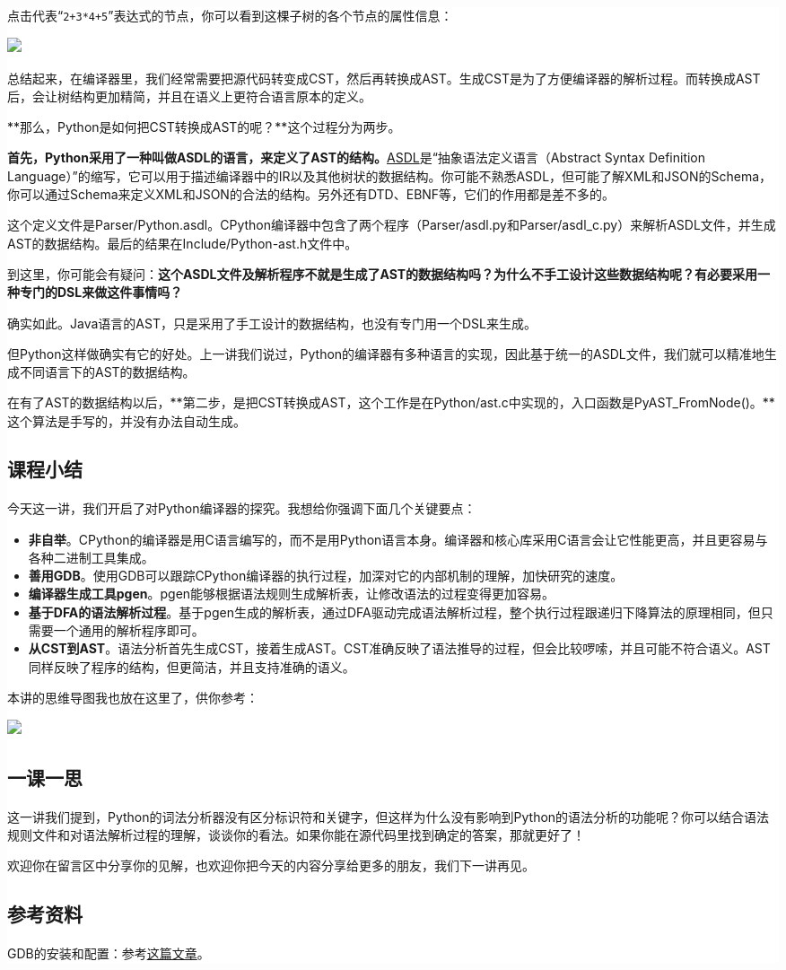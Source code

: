 点击代表“`2+3*4+5`”表达式的节点，你可以看到这棵子树的各个节点的属性信息：

![](/images/编译原理实战/03.真实编译器解析篇/resourceimage28c528ab9da7c9c4cd005d13fca4d44e69c5.jpg)

总结起来，在编译器里，我们经常需要把源代码转变成CST，然后再转换成AST。生成CST是为了方便编译器的解析过程。而转换成AST后，会让树结构更加精简，并且在语义上更符合语言原本的定义。

**那么，Python是如何把CST转换成AST的呢？**这个过程分为两步。

**首先，Python采用了一种叫做ASDL的语言，来定义了AST的结构。**[ASDL](https://www.cs.princeton.edu/research/techreps/TR-554-97)是“抽象语法定义语言（Abstract Syntax Definition Language）”的缩写，它可以用于描述编译器中的IR以及其他树状的数据结构。你可能不熟悉ASDL，但可能了解XML和JSON的Schema，你可以通过Schema来定义XML和JSON的合法的结构。另外还有DTD、EBNF等，它们的作用都是差不多的。

这个定义文件是Parser/Python.asdl。CPython编译器中包含了两个程序（Parser/asdl.py和Parser/asdl\_c.py）来解析ASDL文件，并生成AST的数据结构。最后的结果在Include/Python-ast.h文件中。

到这里，你可能会有疑问：**这个ASDL文件及解析程序不就是生成了AST的数据结构吗？为什么不手工设计这些数据结构呢？有必要采用一种专门的DSL来做这件事情吗？**

确实如此。Java语言的AST，只是采用了手工设计的数据结构，也没有专门用一个DSL来生成。

但Python这样做确实有它的好处。上一讲我们说过，Python的编译器有多种语言的实现，因此基于统一的ASDL文件，我们就可以精准地生成不同语言下的AST的数据结构。

在有了AST的数据结构以后，**第二步，是把CST转换成AST，这个工作是在Python/ast.c中实现的，入口函数是PyAST\_FromNode\(\)。**这个算法是手写的，并没有办法自动生成。

## 课程小结

今天这一讲，我们开启了对Python编译器的探究。我想给你强调下面几个关键要点：

* **非自举**。CPython的编译器是用C语言编写的，而不是用Python语言本身。编译器和核心库采用C语言会让它性能更高，并且更容易与各种二进制工具集成。
* **善用GDB**。使用GDB可以跟踪CPython编译器的执行过程，加深对它的内部机制的理解，加快研究的速度。
* **编译器生成工具pgen**。pgen能够根据语法规则生成解析表，让修改语法的过程变得更加容易。
* **基于DFA的语法解析过程**。基于pgen生成的解析表，通过DFA驱动完成语法解析过程，整个执行过程跟递归下降算法的原理相同，但只需要一个通用的解析程序即可。
* **从CST到AST**。语法分析首先生成CST，接着生成AST。CST准确反映了语法推导的过程，但会比较啰嗦，并且可能不符合语义。AST同样反映了程序的结构，但更简洁，并且支持准确的语义。

本讲的思维导图我也放在这里了，供你参考：

![](/images/编译原理实战/03.真实编译器解析篇/resourceimage1e341e11c1bb92669152c725a35c919b4534.jpg)

## 一课一思

这一讲我们提到，Python的词法分析器没有区分标识符和关键字，但这样为什么没有影响到Python的语法分析的功能呢？你可以结合语法规则文件和对语法解析过程的理解，谈谈你的看法。如果你能在源代码里找到确定的答案，那就更好了！

欢迎你在留言区中分享你的见解，也欢迎你把今天的内容分享给更多的朋友，我们下一讲再见。

## 参考资料

GDB的安装和配置：参考[这篇文章](https://github.com/RichardGong/CompilersInPractice/edit/master/python/GDB.md)。